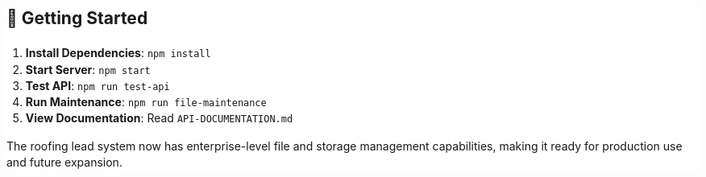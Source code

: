 ## 🚀 Getting Started

1. **Install Dependencies**: `npm install`
2. **Start Server**: `npm start`
3. **Test API**: `npm run test-api`
4. **Run Maintenance**: `npm run file-maintenance`
5. **View Documentation**: Read `API-DOCUMENTATION.md`

The roofing lead system now has enterprise-level file and storage management capabilities, making it ready for production use and future expansion. 